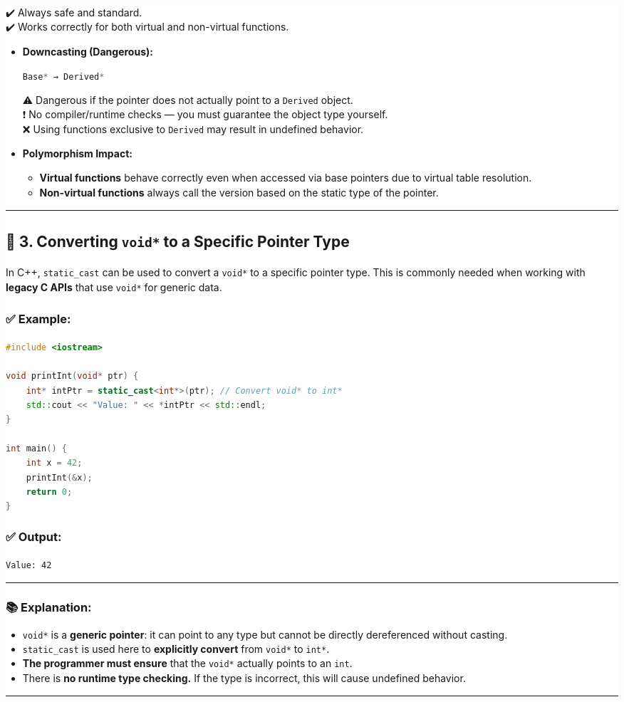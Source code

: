   ✔️ Always safe and standard.<br />
  ✔️ Works correctly for both virtual and non-virtual functions.<br />

* **Downcasting (Dangerous):**

  ```cpp
  Base* → Derived*
  ```

  ⚠️ Dangerous if the pointer does not actually point to a `Derived` object.<br />
  ❗ No compiler/runtime checks — you must guarantee the object type yourself.<br />
  ❌ Using functions exclusive to `Derived` may result in undefined behavior.<br />

* **Polymorphism Impact:**

  * **Virtual functions** behave correctly even when accessed via base pointers due to virtual table resolution.<br />
  * **Non-virtual functions** always call the version based on the static type of the pointer.<br />
  
---

## 🔹 **3. Converting `void*` to a Specific Pointer Type**

In C++, `static_cast` can be used to convert a `void*` to a specific pointer type.
This is commonly needed when working with **legacy C APIs** that use `void*` for generic data.

### ✅ Example:

```cpp
#include <iostream>

void printInt(void* ptr) {
    int* intPtr = static_cast<int*>(ptr); // Convert void* to int*
    std::cout << "Value: " << *intPtr << std::endl;
}

int main() {
    int x = 42;
    printInt(&x);
    return 0;
}
```

### ✅ Output:

```text
Value: 42
```

---

### 📚 **Explanation:**

* `void*` is a **generic pointer**: it can point to any type but cannot be directly dereferenced without casting.
* `static_cast` is used here to **explicitly convert** from `void*` to `int*`.
* **The programmer must ensure** that the `void*` actually points to an `int`.
* There is **no runtime type checking.** If the type is incorrect, this will cause undefined behavior.

---